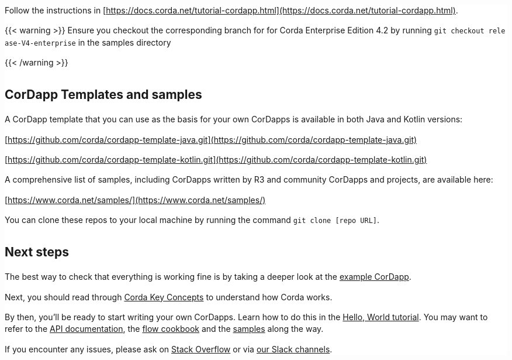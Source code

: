 Follow the instructions in [https://docs.corda.net/tutorial-cordapp.html](https://docs.corda.net/tutorial-cordapp.html).


{{< warning >}}
Ensure you checkout the corresponding branch for for Corda Enterprise Edition 4.2 by running `git checkout release-V4-enterprise` in the samples directory

{{< /warning >}}



## CorDapp Templates and samples

A CorDapp template that you can use as the basis for your own CorDapps is available in both Java and Kotlin versions:


[https://github.com/corda/cordapp-template-java.git](https://github.com/corda/cordapp-template-java.git)

[https://github.com/corda/cordapp-template-kotlin.git](https://github.com/corda/cordapp-template-kotlin.git)


A comprehensive list of samples, including CorDapps written by R3 and community CorDapps and projects, are available here:


[https://www.corda.net/samples/](https://www.corda.net/samples/)


You can clone these repos to your local machine by running the command `git clone [repo URL]`.



## Next steps

The best way to check that everything is working fine is by taking a deeper look at the
[example CorDapp](tutorial-cordapp.md).

Next, you should read through [Corda Key Concepts](key-concepts.md) to understand how Corda works.

By then, you’ll be ready to start writing your own CorDapps. Learn how to do this in the
[Hello, World tutorial](hello-world-introduction.md). You may want to refer to the
[API documentation](corda-api.md), the [flow cookbook](flow-cookbook.md) and the
[samples](https://www.corda.net/samples/) along the way.

If you encounter any issues, please ask on [Stack Overflow](https://stackoverflow.com/questions/tagged/corda) or via
[our Slack channels](https://slack.corda.net/).

